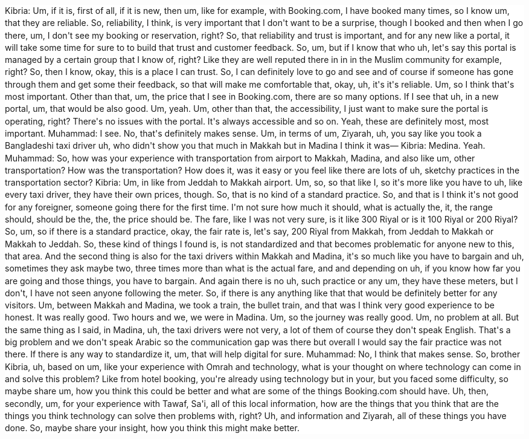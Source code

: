 Kibria:  Um, if it is, first of all, if it is new, then um, like for example, with Booking.com, I have booked many times, so I know um, that they are reliable. So, reliability, I think, is very important that I don't want to be a surprise, though I booked and then when I go there, um, I don't see my booking or reservation, right? So, that reliability and trust is important, and for any new like a portal, it will take some time for sure to to build that trust and customer feedback. So, um, but if I know that who uh, let's say this portal is managed by a certain group that I know of, right? Like they are well reputed there in in in the Muslim community for example, right? So, then I know, okay, this is a place I can trust. So, I can definitely love to go and see and of course if someone has gone through them and get some their feedback, so that will make me comfortable that, okay, uh, it's it's reliable. Um, so I think that's most important. Other than that, um, the price that I see in Booking.com, there are so many options. If I see that uh, in a new portal, um, that would be also good. Um, yeah. Um, other than that, the accessibility, I just want to make sure the portal is operating, right? There's no issues with the portal. It's always accessible and so on. Yeah, these are definitely most, most important.
Muhammad:  I see. No, that's definitely makes sense. Um, in terms of um, Ziyarah, uh, you say like you took a Bangladeshi taxi driver uh, who didn't show you that much in Makkah but in Madina I think it was—
Kibria:  Medina. Yeah.
Muhammad:  So, how was your experience with transportation from airport to Makkah, Madina, and also like um, other transportation? How was the transportation? How does it, was it easy or you feel like there are lots of uh, sketchy practices in the transportation sector?
Kibria:  Um, in like from Jeddah to Makkah airport. Um, so, so that like I, so it's more like you have to uh, like every taxi driver, they have their own prices, though. So, that is no kind of a standard practice. So, and that is I think it's not good for any foreigner, someone going there for the first time. I'm not sure how much it should, what is actually the, it, the range should, should be the, the, the price should be. The fare, like I was not very sure, is it like 300 Riyal or is it 100 Riyal or 200 Riyal? So, um, so if there is a standard practice, okay, the fair rate is, let's say, 200 Riyal from Makkah, from Jeddah to Makkah or Makkah to Jeddah. So, these kind of things I found is, is not standardized and that becomes problematic for anyone new to this, that area. And the second thing is also for the taxi drivers within Makkah and Madina, it's so much like you have to bargain and uh, sometimes they ask maybe two, three times more than what is the actual fare, and and depending on uh, if you know how far you are going and those things, you have to bargain. And again there is no uh, such practice or any um, they have these meters, but I don't, I have not seen anyone following the meter. So, if there is any anything like that that would be definitely better for any visitors. Um, between Makkah and Madina, we took a train, the bullet train, and that was I think very good experience to be honest. It was really good. Two hours and we, we were in Madina. Um, so the journey was really good. Um, no problem at all. But the same thing as I said, in Madina, uh, the taxi drivers were not very, a lot of them of course they don't speak English. That's a big problem and we don't speak Arabic so the communication gap was there but overall I would say the fair practice was not there. If there is any way to standardize it, um, that will help digital for sure.
Muhammad:  No, I think that makes sense. So, brother Kibria, uh, based on um, like your experience with Omrah and technology, what is your thought on where technology can come in and solve this problem? Like from hotel booking, you're already using technology but in your, but you faced some difficulty, so maybe share um, how you think this could be better and what are some of the things Booking.com should have. Uh, then, secondly, um, for your experience with Tawaf, Sa'i, all of this local information, how are the things that you think that are the things you think technology can solve then problems with, right? Uh, and information and Ziyarah, all of these things you have done. So, maybe share your insight, how you think this might make better.